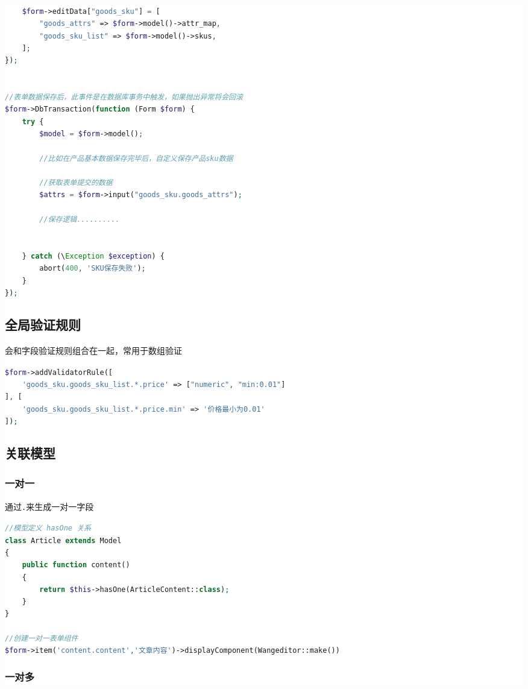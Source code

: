 ```php
    $form->editData["goods_sku"] = [
        "goods_attrs" => $form->model()->attr_map,
        "goods_sku_list" => $form->model()->skus,
    ];
});


//表单数据保存后，此事件是在数据库事务中触发，如果抛出异常将会回滚
$form->DbTransaction(function (Form $form) {
    try {
        $model = $form->model();
        
        //比如在产品基本数据保存完毕后，自定义保存产品sku数据
        
        //获取表单提交的数据
        $attrs = $form->input("goods_sku.goods_attrs");
        
        //保存逻辑..........
        
        
    } catch (\Exception $exception) {
        abort(400, 'SKU保存失败');
    }
});
```





## 全局验证规则

会和字段验证规则组合在一起，常用于数组验证

```php
$form->addValidatorRule([
	'goods_sku.goods_sku_list.*.price' => ["numeric", "min:0.01"]
], [
	'goods_sku.goods_sku_list.*.price.min' => '价格最小为0.01'
]);
```



## 关联模型

### 一对一
通过`.`来生成一对一字段
```php
//模型定义 hasOne 关系
class Article extends Model
{
    public function content()
    {
        return $this->hasOne(ArticleContent::class);
    }
}

//创建一对一表单组件
$form->item('content.content','文章内容')->displayComponent(Wangeditor::make())
```
### 一对多
